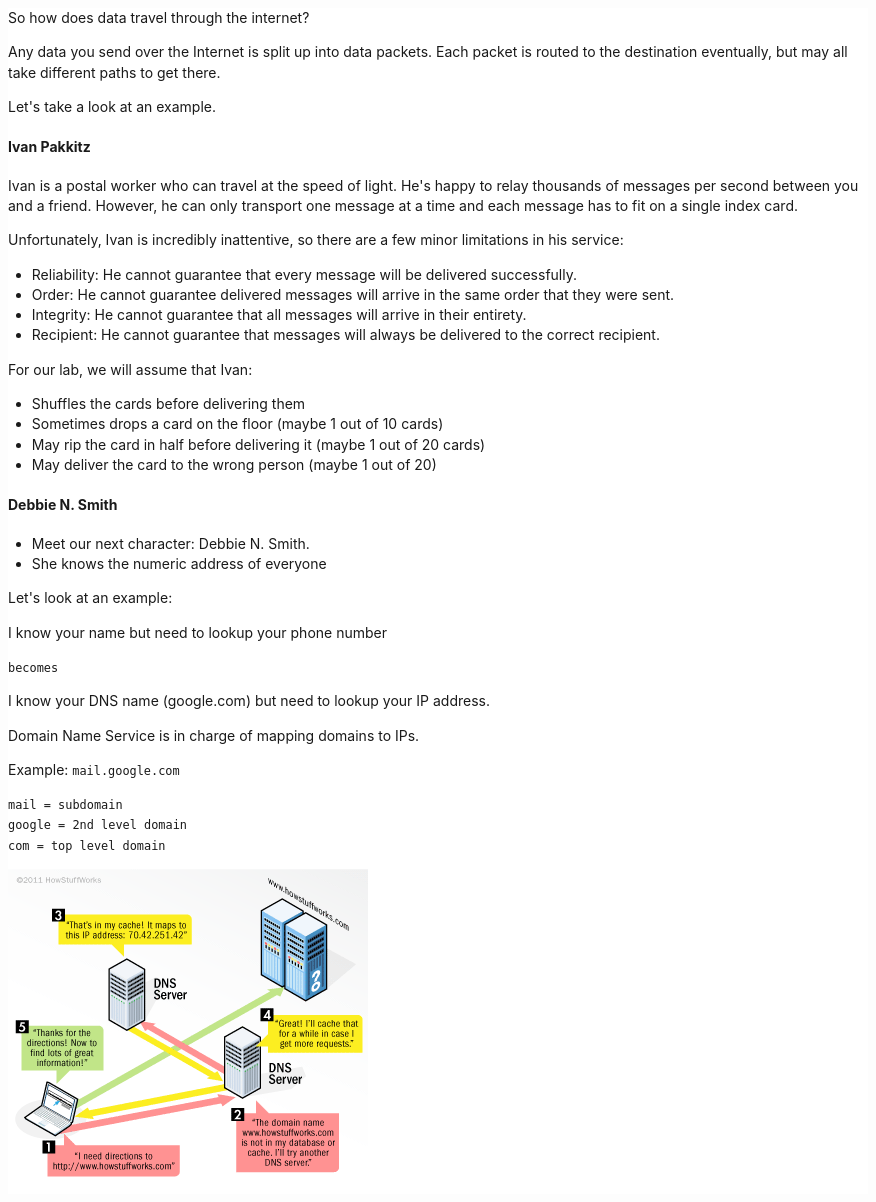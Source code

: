 So how does data travel through the internet?

Any data you send over the Internet is split up into data packets. Each packet is routed to the destination eventually, but may all take different paths to get there.

Let's take a look at an example.

#### Ivan Pakkitz

Ivan is a postal worker who can travel at the speed of light. He's happy to relay thousands of messages per second between you and a friend. However, he can only transport one message at a time and each message has to fit on a single index card.

Unfortunately, Ivan is incredibly inattentive, so there are a few minor limitations in his service:

* Reliability: He cannot guarantee that every message will be delivered successfully.
* Order:       He cannot guarantee delivered messages will arrive in the same order that they were sent.
* Integrity:   He cannot guarantee that all messages will arrive in their entirety.
* Recipient:   He cannot guarantee that messages will always be delivered to the correct recipient.

For our lab, we will assume that Ivan:



* Shuffles the cards before delivering them
* Sometimes drops a card on the floor (maybe 1 out of 10 cards)
* May rip the card in half before delivering it (maybe 1 out of 20 cards)
* May deliver the card to the wrong person (maybe 1 out of 20)

#### Debbie N. Smith

* Meet our next character: Debbie N. Smith.
* She knows the numeric address of everyone

Let's look at an example:

I know your name but need to lookup your phone number

    becomes

I know your DNS name (google.com) but need to lookup your IP address.

Domain Name Service is in charge of mapping domains to IPs.

Example: `mail.google.com`

```
mail = subdomain
google = 2nd level domain
com = top level domain
```


![DNS Diagram](assets/dns.gif)
